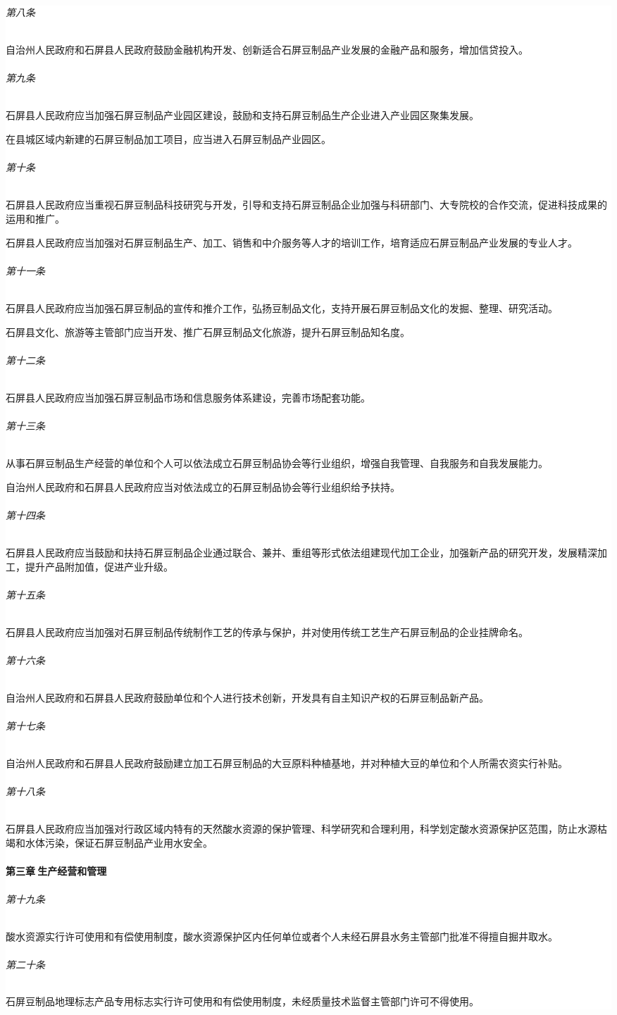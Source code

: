 ###### 第八条

自治州人民政府和石屏县人民政府鼓励金融机构开发、创新适合石屏豆制品产业发展的金融产品和服务，增加信贷投入。

###### 第九条

石屏县人民政府应当加强石屏豆制品产业园区建设，鼓励和支持石屏豆制品生产企业进入产业园区聚集发展。

在县城区域内新建的石屏豆制品加工项目，应当进入石屏豆制品产业园区。

###### 第十条

石屏县人民政府应当重视石屏豆制品科技研究与开发，引导和支持石屏豆制品企业加强与科研部门、大专院校的合作交流，促进科技成果的运用和推广。

石屏县人民政府应当加强对石屏豆制品生产、加工、销售和中介服务等人才的培训工作，培育适应石屏豆制品产业发展的专业人才。

###### 第十一条

石屏县人民政府应当加强石屏豆制品的宣传和推介工作，弘扬豆制品文化，支持开展石屏豆制品文化的发掘、整理、研究活动。

石屏县文化、旅游等主管部门应当开发、推广石屏豆制品文化旅游，提升石屏豆制品知名度。

###### 第十二条

石屏县人民政府应当加强石屏豆制品市场和信息服务体系建设，完善市场配套功能。

###### 第十三条

从事石屏豆制品生产经营的单位和个人可以依法成立石屏豆制品协会等行业组织，增强自我管理、自我服务和自我发展能力。

自治州人民政府和石屏县人民政府应当对依法成立的石屏豆制品协会等行业组织给予扶持。

###### 第十四条

石屏县人民政府应当鼓励和扶持石屏豆制品企业通过联合、兼并、重组等形式依法组建现代加工企业，加强新产品的研究开发，发展精深加工，提升产品附加值，促进产业升级。

###### 第十五条

石屏县人民政府应当加强对石屏豆制品传统制作工艺的传承与保护，并对使用传统工艺生产石屏豆制品的企业挂牌命名。

###### 第十六条

自治州人民政府和石屏县人民政府鼓励单位和个人进行技术创新，开发具有自主知识产权的石屏豆制品新产品。

###### 第十七条

自治州人民政府和石屏县人民政府鼓励建立加工石屏豆制品的大豆原料种植基地，并对种植大豆的单位和个人所需农资实行补贴。

###### 第十八条

石屏县人民政府应当加强对行政区域内特有的天然酸水资源的保护管理、科学研究和合理利用，科学划定酸水资源保护区范围，防止水源枯竭和水体污染，保证石屏豆制品产业用水安全。

#### 第三章 生产经营和管理

###### 第十九条

酸水资源实行许可使用和有偿使用制度，酸水资源保护区内任何单位或者个人未经石屏县水务主管部门批准不得擅自掘井取水。

###### 第二十条

石屏豆制品地理标志产品专用标志实行许可使用和有偿使用制度，未经质量技术监督主管部门许可不得使用。

